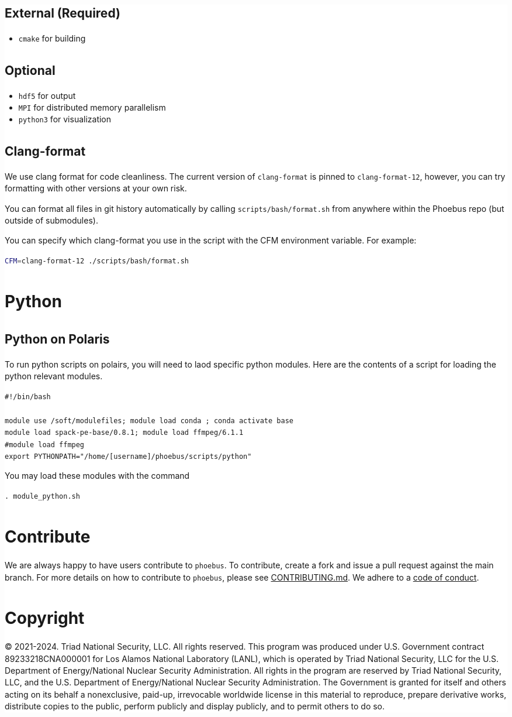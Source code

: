 ## External (Required)

- `cmake` for building

## Optional

- `hdf5` for output
- `MPI` for distributed memory parallelism
- `python3` for visualization

## Clang-format

We use clang format for code cleanliness. The current version of
`clang-format` is pinned to `clang-format-12`, however, you can try
formatting with other versions at your own risk.

You can format all files in git history automatically by calling
`scripts/bash/format.sh` from anywhere within the Phoebus repo (but
outside of submodules).

You can specify which clang-format you use in the script with the CFM
environment variable. For example:
```bash
CFM=clang-format-12 ./scripts/bash/format.sh
```

# Python

## Python on Polaris

To run python scripts on polairs, you will need to laod specific python modules.  Here are the contents of a script for loading the python relevant modules.

```
#!/bin/bash

module use /soft/modulefiles; module load conda ; conda activate base
module load spack-pe-base/0.8.1; module load ffmpeg/6.1.1
#module load ffmpeg
export PYTHONPATH="/home/[username]/phoebus/scripts/python"
```
You may load these modules with the command

```. module_python.sh```

# Contribute
We are always happy to have users contribute to `phoebus`.
To contribute, create a fork and issue a pull request against the main branch. 
For more details on how to contribute to `phoebus`, please see [CONTRIBUTING.md](CONTRIBUTING.md).
We adhere to a [code of conduct](CODE_OF_CONDUCT.md).

# Copyright

© 2021-2024. Triad National Security, LLC. All rights reserved.  This
program was produced under U.S. Government contract 89233218CNA000001
for Los Alamos National Laboratory (LANL), which is operated by Triad
National Security, LLC for the U.S.  Department of Energy/National
Nuclear Security Administration. All rights in the program are
reserved by Triad National Security, LLC, and the U.S. Department of
Energy/National Nuclear Security Administration. The Government is
granted for itself and others acting on its behalf a nonexclusive,
paid-up, irrevocable worldwide license in this material to reproduce,
prepare derivative works, distribute copies to the public, perform
publicly and display publicly, and to permit others to do so.
```